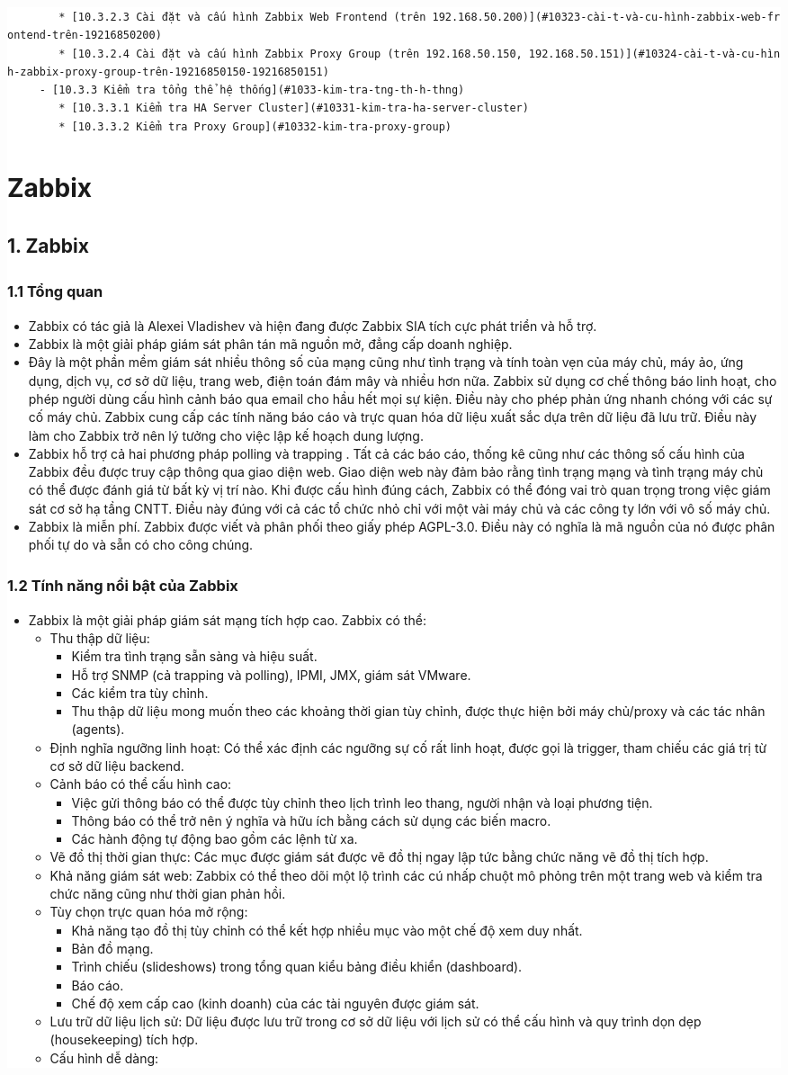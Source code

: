            * [10.3.2.3 Cài đặt và cấu hình Zabbix Web Frontend (trên 192.168.50.200)](#10323-cài-t-và-cu-hình-zabbix-web-frontend-trên-19216850200)
            * [10.3.2.4 Cài đặt và cấu hình Zabbix Proxy Group (trên 192.168.50.150, 192.168.50.151)](#10324-cài-t-và-cu-hình-zabbix-proxy-group-trên-19216850150-19216850151)
         - [10.3.3 Kiểm tra tổng thể hệ thống](#1033-kim-tra-tng-th-h-thng)
            * [10.3.3.1 Kiểm tra HA Server Cluster](#10331-kim-tra-ha-server-cluster)
            * [10.3.3.2 Kiểm tra Proxy Group](#10332-kim-tra-proxy-group)



   
<a name="zabbix"></a>
# Zabbix 
<a name="1-zabbix"></a>
## 1. Zabbix
<a name="11-tng-quan"></a>
### 1.1 Tổng quan 
- Zabbix có tác giả là Alexei Vladishev và hiện đang được Zabbix SIA tích cực phát triển và hỗ trợ.
- Zabbix là một giải pháp giám sát phân tán mã nguồn mở, đẳng cấp doanh nghiệp.
- Đây là một phần mềm giám sát nhiều thông số của mạng cũng như tình trạng và tính toàn vẹn của máy chủ, máy ảo, ứng dụng, dịch vụ, cơ sở dữ liệu, trang web, điện toán đám mây và nhiều hơn nữa. Zabbix sử dụng cơ chế thông báo linh hoạt, cho phép người dùng cấu hình cảnh báo qua email cho hầu hết mọi sự kiện. Điều này cho phép phản ứng nhanh chóng với các sự cố máy chủ. Zabbix cung cấp các tính năng báo cáo và trực quan hóa dữ liệu xuất sắc dựa trên dữ liệu đã lưu trữ. Điều này làm cho Zabbix trở nên lý tưởng cho việc lập kế hoạch dung lượng.
- Zabbix hỗ trợ cả hai phương pháp polling và trapping . Tất cả các báo cáo, thống kê cũng như các thông số cấu hình của Zabbix đều được truy cập thông qua giao diện web. Giao diện web này đảm bảo rằng tình trạng mạng và tình trạng máy chủ có thể được đánh giá từ bất kỳ vị trí nào. Khi được cấu hình đúng cách, Zabbix có thể đóng vai trò quan trọng trong việc giám sát cơ sở hạ tầng CNTT. Điều này đúng với cả các tổ chức nhỏ chỉ với một vài máy chủ và các công ty lớn với vô số máy chủ.
- Zabbix là miễn phí. Zabbix được viết và phân phối theo giấy phép AGPL-3.0. Điều này có nghĩa là mã nguồn của nó được phân phối tự do và sẵn có cho công chúng.
<a name="12-tính-nng-ni-bt-ca-zabbix"></a>
### 1.2 Tính năng nổi bật của Zabbix
- Zabbix là một giải pháp giám sát mạng tích hợp cao. Zabbix có thể: 
	- Thu thập dữ liệu:
		- Kiểm tra tình trạng sẵn sàng và hiệu suất.
		- Hỗ trợ SNMP (cả trapping và polling), IPMI, JMX, giám sát VMware.
		- Các kiểm tra tùy chỉnh.
		- Thu thập dữ liệu mong muốn theo các khoảng thời gian tùy chỉnh, được thực hiện bởi máy chủ/proxy và các tác nhân (agents).
	- Định nghĩa ngưỡng linh hoạt: Có thể xác định các ngưỡng sự cố rất linh hoạt, được gọi là trigger, tham chiếu các giá trị từ cơ sở dữ liệu backend.
	- Cảnh báo có thể cấu hình cao:
		- Việc gửi thông báo có thể được tùy chỉnh theo lịch trình leo thang, người nhận và loại phương tiện.
		- Thông báo có thể trở nên ý nghĩa và hữu ích bằng cách sử dụng các biến macro.
		- Các hành động tự động bao gồm các lệnh từ xa.
	- Vẽ đồ thị thời gian thực: Các mục được giám sát được vẽ đồ thị ngay lập tức bằng chức năng vẽ đồ thị tích hợp.
	- Khả năng giám sát web: Zabbix có thể theo dõi một lộ trình các cú nhấp chuột mô phỏng trên một trang web và kiểm tra chức năng cũng như thời gian phản hồi.
	- Tùy chọn trực quan hóa mở rộng:
		- Khả năng tạo đồ thị tùy chỉnh có thể kết hợp nhiều mục vào một chế độ xem duy nhất.
		- Bản đồ mạng.
		- Trình chiếu (slideshows) trong tổng quan kiểu bảng điều khiển (dashboard).
		- Báo cáo.
		- Chế độ xem cấp cao (kinh doanh) của các tài nguyên được giám sát.
	- Lưu trữ dữ liệu lịch sử: Dữ liệu được lưu trữ trong cơ sở dữ liệu với lịch sử có thể cấu hình và quy trình dọn dẹp (housekeeping) tích hợp.
	- Cấu hình dễ dàng: